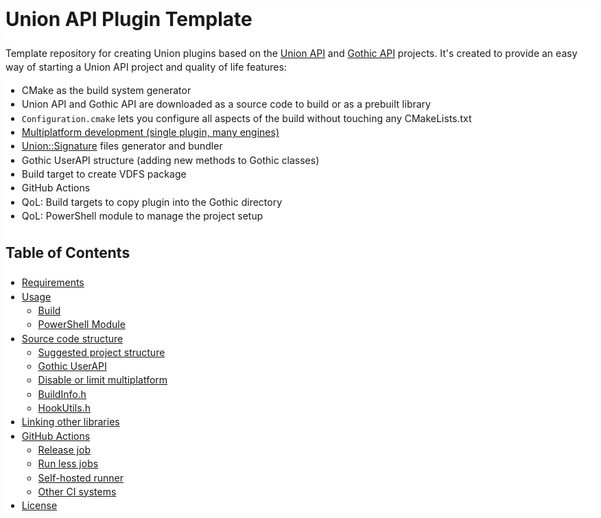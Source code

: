 # Union API Plugin Template

Template repository for creating Union plugins based on the [Union API](https://gitlab.com/union-framework/union-api)
and [Gothic API](https://gitlab.com/union-framework/gothic-api) projects. It's created to provide an easy way of 
starting a Union API project and quality of life features:

* CMake as the build system generator
* Union API and Gothic API are downloaded as a source code to build or as a prebuilt library
* `Configuration.cmake` lets you configure all aspects of the build without touching any CMakeLists.txt
* [Multiplatform development (single plugin, many engines)](https://gitlab.com/union-framework/gothic-api/-/wikis/Multiplatform-development)
* [Union::Signature](https://gitlab.com/union-framework/union-api/-/wikis/hooks:-about-Signatures) files generator and bundler 
* Gothic UserAPI structure (adding new methods to Gothic classes) 
* Build target to create VDFS package  
* GitHub Actions
* QoL: Build targets to copy plugin into the Gothic directory
* QoL: PowerShell module to manage the project setup

## Table of Contents

* [Requirements](https://github.com/piotrmacha/union-api-plugin-template?tab=readme-ov-file#requirements)
* [Usage](https://github.com/piotrmacha/union-api-plugin-template?tab=readme-ov-file#usage)
  * [Build](https://github.com/piotrmacha/union-api-plugin-template?tab=readme-ov-file#build)
  * [PowerShell Module](https://github.com/piotrmacha/union-api-plugin-template?tab=readme-ov-file#powershell-module)
* [Source code structure](https://github.com/piotrmacha/union-api-plugin-template?tab=readme-ov-file#source-code-structure)
  * [Suggested project structure](https://github.com/piotrmacha/union-api-plugin-template?tab=readme-ov-file#suggested-project-structure)
  * [Gothic UserAPI](https://github.com/piotrmacha/union-api-plugin-template?tab=readme-ov-file#gothic-userapi)
  * [Disable or limit multiplatform](https://github.com/piotrmacha/union-api-plugin-template?tab=readme-ov-file#disable-or-limit-multiplatform)
  * [BuildInfo.h](https://github.com/piotrmacha/union-api-plugin-template?tab=readme-ov-file#buildinfoh)
  * [HookUtils.h](https://github.com/piotrmacha/union-api-plugin-template?tab=readme-ov-file#hookutilsh)
* [Linking other libraries](https://github.com/piotrmacha/union-api-plugin-template?tab=readme-ov-file#linking-other-libraries)
* [GitHub Actions](https://github.com/piotrmacha/union-api-plugin-template?tab=readme-ov-file#github-actions)
  * [Release job](https://github.com/piotrmacha/union-api-plugin-template?tab=readme-ov-file#release-job)
  * [Run less jobs](https://github.com/piotrmacha/union-api-plugin-template?tab=readme-ov-file#run-less-jobs)
  * [Self-hosted runner](https://github.com/piotrmacha/union-api-plugin-template?tab=readme-ov-file#self-hosted-runner)
  * [Other CI systems](https://github.com/piotrmacha/union-api-plugin-template?tab=readme-ov-file#other-ci-systems)
* [License](https://github.com/piotrmacha/union-api-plugin-template?tab=readme-ov-file#license)
